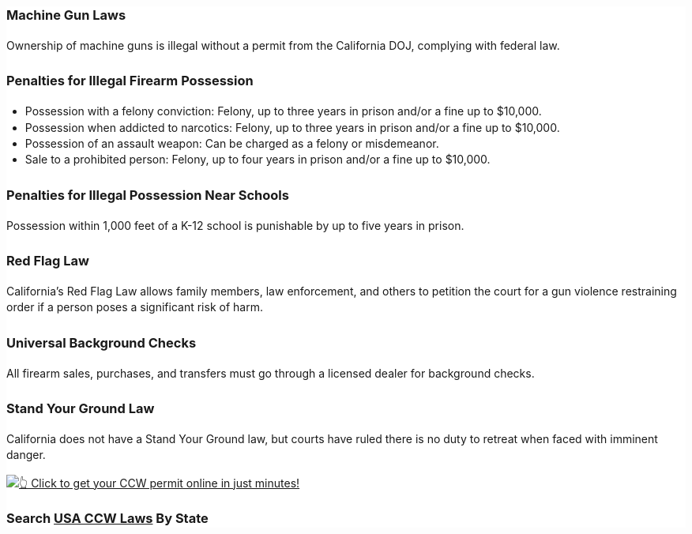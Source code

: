 ### Machine Gun Laws

Ownership of machine guns is illegal without a permit from the California DOJ, complying with federal law.

### Penalties for Illegal Firearm Possession

  * Possession with a felony conviction: Felony, up to three years in prison and/or a fine up to $10,000.
  * Possession when addicted to narcotics: Felony, up to three years in prison and/or a fine up to $10,000.
  * Possession of an assault weapon: Can be charged as a felony or misdemeanor.
  * Sale to a prohibited person: Felony, up to four years in prison and/or a fine up to $10,000.



### Penalties for Illegal Possession Near Schools

Possession within 1,000 feet of a K-12 school is punishable by up to five years in prison.

### Red Flag Law

California’s Red Flag Law allows family members, law enforcement, and others to petition the court for a gun violence restraining order if a person poses a significant risk of harm.

### Universal Background Checks

All firearm sales, purchases, and transfers must go through a licensed dealer for background checks.

### Stand Your Ground Law

California does not have a Stand Your Ground law, but courts have ruled there is no duty to retreat when faced with imminent danger.

[![](https://cdn-images-1.medium.com/max/2560/1*aCmvRhaa5Xjz4zDZxHzAjg.png)](https://sndn.to/ccw)[👆 Click to get your CCW permit online in just minutes!](https://sndn.to/ccw)

### Search [USA CCW Laws](https://medium.com/shooting-safety-firearm-laws/usa-concealed-carry-weapon-laws-18f187538a4b) By State
